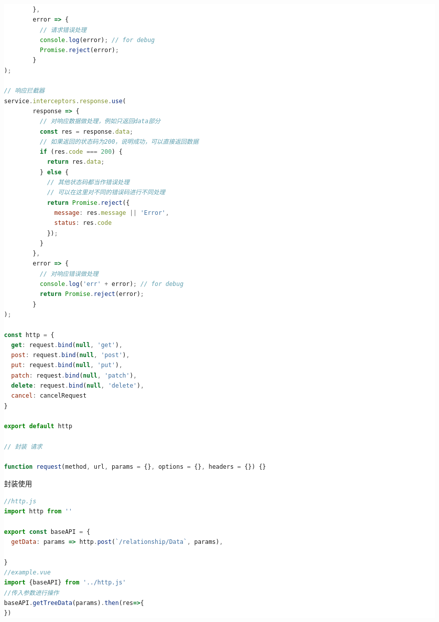 ```javascript
        },
        error => {
          // 请求错误处理
          console.log(error); // for debug
          Promise.reject(error);
        }
);

// 响应拦截器
service.interceptors.response.use(
        response => {
          // 对响应数据做处理，例如只返回data部分
          const res = response.data;
          // 如果返回的状态码为200，说明成功，可以直接返回数据
          if (res.code === 200) {
            return res.data;
          } else {
            // 其他状态码都当作错误处理
            // 可以在这里对不同的错误码进行不同处理
            return Promise.reject({
              message: res.message || 'Error',
              status: res.code
            });
          }
        },
        error => {
          // 对响应错误做处理
          console.log('err' + error); // for debug
          return Promise.reject(error);
        }
);

const http = {
  get: request.bind(null, 'get'),
  post: request.bind(null, 'post'),
  put: request.bind(null, 'put'),
  patch: request.bind(null, 'patch'),
  delete: request.bind(null, 'delete'),
  cancel: cancelRequest
}

export default http

// 封装 请求
 
function request(method, url, params = {}, options = {}, headers = {}) {}
```

封装使用
```javascript
//http.js
import http from ''

export const baseAPI = {
  getData: params => http.post(`/relationship/Data`, params), 

}
//example.vue
import {baseAPI} from '../http.js'
//传入参数进行操作
baseAPI.getTreeData(params).then(res=>{
})
```